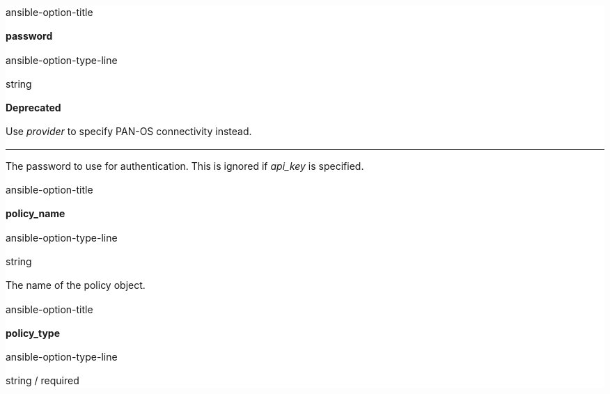 </tr>
<tr class="odd">
<td><div class="ansible-option-cell">
<div class="ansibleOptionAnchor" id="parameter-password"></div>
<div
id="ansible_collections.paloaltonetworks.panos.panos_bgp_policy_filter_module__parameter-password">
<div class="rst-class">
<p>ansible-option-title</p>
</div>
</div>
<p><strong>password</strong></p>
<a class="ansibleOptionLink" href="#parameter-password" title="Permalink to this option"></a>
<div class="rst-class">
<p>ansible-option-type-line</p>
</div>
<p><span class="ansible-option-type">string</span></p>
</div></td>
<td><div class="ansible-option-cell">
<p><strong>Deprecated</strong></p>
<p>Use <em>provider</em> to specify PAN-OS connectivity instead.</p>
<hr/>
<p>The password to use for authentication. This is ignored if
<em>api_key</em> is specified.</p>
</div></td>
</tr>
<tr class="even">
<td><div class="ansible-option-cell">
<div class="ansibleOptionAnchor" id="parameter-policy_name"></div>
<div
id="ansible_collections.paloaltonetworks.panos.panos_bgp_policy_filter_module__parameter-policy_name">
<div class="rst-class">
<p>ansible-option-title</p>
</div>
</div>
<p><strong>policy_name</strong></p>
<a class="ansibleOptionLink" href="#parameter-policy_name" title="Permalink to this option"></a>
<div class="rst-class">
<p>ansible-option-type-line</p>
</div>
<p><span class="ansible-option-type">string</span></p>
</div></td>
<td><div class="ansible-option-cell">
<p>The name of the policy object.</p>
</div></td>
</tr>
<tr class="odd">
<td><div class="ansible-option-cell">
<div class="ansibleOptionAnchor" id="parameter-policy_type"></div>
<div
id="ansible_collections.paloaltonetworks.panos.panos_bgp_policy_filter_module__parameter-policy_type">
<div class="rst-class">
<p>ansible-option-title</p>
</div>
</div>
<p><strong>policy_type</strong></p>
<a class="ansibleOptionLink" href="#parameter-policy_type" title="Permalink to this option"></a>
<div class="rst-class">
<p>ansible-option-type-line</p>
</div>
<p><span class="ansible-option-type">string</span> / <span
class="ansible-option-required">required</span></p>
</div></td>